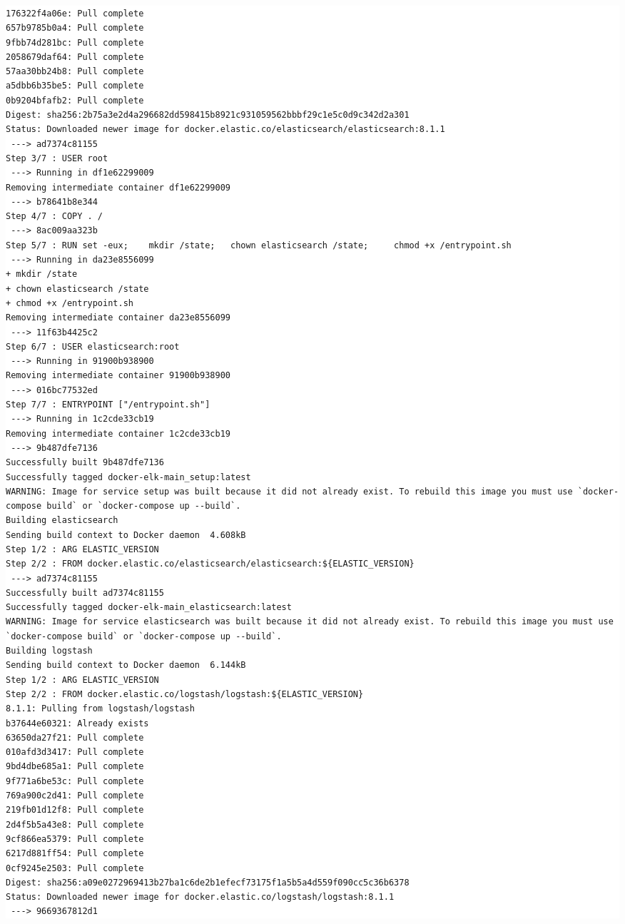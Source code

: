 ```shell
176322f4a06e: Pull complete
657b9785b0a4: Pull complete
9fbb74d281bc: Pull complete
2058679daf64: Pull complete
57aa30bb24b8: Pull complete
a5dbb6b35be5: Pull complete
0b9204bfafb2: Pull complete
Digest: sha256:2b75a3e2d4a296682dd598415b8921c931059562bbbf29c1e5c0d9c342d2a301
Status: Downloaded newer image for docker.elastic.co/elasticsearch/elasticsearch:8.1.1
 ---> ad7374c81155
Step 3/7 : USER root
 ---> Running in df1e62299009
Removing intermediate container df1e62299009
 ---> b78641b8e344
Step 4/7 : COPY . /
 ---> 8ac009aa323b
Step 5/7 : RUN set -eux; 	mkdir /state; 	chown elasticsearch /state; 	chmod +x /entrypoint.sh
 ---> Running in da23e8556099
+ mkdir /state
+ chown elasticsearch /state
+ chmod +x /entrypoint.sh
Removing intermediate container da23e8556099
 ---> 11f63b4425c2
Step 6/7 : USER elasticsearch:root
 ---> Running in 91900b938900
Removing intermediate container 91900b938900
 ---> 016bc77532ed
Step 7/7 : ENTRYPOINT ["/entrypoint.sh"]
 ---> Running in 1c2cde33cb19
Removing intermediate container 1c2cde33cb19
 ---> 9b487dfe7136
Successfully built 9b487dfe7136
Successfully tagged docker-elk-main_setup:latest
WARNING: Image for service setup was built because it did not already exist. To rebuild this image you must use `docker-compose build` or `docker-compose up --build`.
Building elasticsearch
Sending build context to Docker daemon  4.608kB
Step 1/2 : ARG ELASTIC_VERSION
Step 2/2 : FROM docker.elastic.co/elasticsearch/elasticsearch:${ELASTIC_VERSION}
 ---> ad7374c81155
Successfully built ad7374c81155
Successfully tagged docker-elk-main_elasticsearch:latest
WARNING: Image for service elasticsearch was built because it did not already exist. To rebuild this image you must use `docker-compose build` or `docker-compose up --build`.
Building logstash
Sending build context to Docker daemon  6.144kB
Step 1/2 : ARG ELASTIC_VERSION
Step 2/2 : FROM docker.elastic.co/logstash/logstash:${ELASTIC_VERSION}
8.1.1: Pulling from logstash/logstash
b37644e60321: Already exists
63650da27f21: Pull complete
010afd3d3417: Pull complete
9bd4dbe685a1: Pull complete
9f771a6be53c: Pull complete
769a900c2d41: Pull complete
219fb01d12f8: Pull complete
2d4f5b5a43e8: Pull complete
9cf866ea5379: Pull complete
6217d881ff54: Pull complete
0cf9245e2503: Pull complete
Digest: sha256:a09e0272969413b27ba1c6de2b1efecf73175f1a5b5a4d559f090cc5c36b6378
Status: Downloaded newer image for docker.elastic.co/logstash/logstash:8.1.1
 ---> 9669367812d1
```